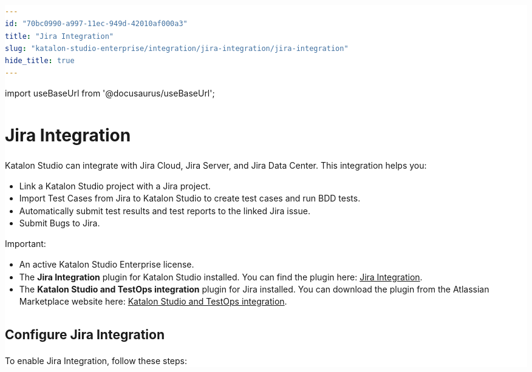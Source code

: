 ```yaml
---
id: "70bc0990-a997-11ec-949d-42010af000a3"
title: "Jira Integration"
slug: "katalon-studio-enterprise/integration/jira-integration/jira-integration"
hide_title: true
---
```

import useBaseUrl from '@docusaurus/useBaseUrl';


# <a id="id" class="anchor_top_offset"/><a id="ariaid-title1" class="anchor_top_offset"/>Jira Integration

<p xmlns="http://www.w3.org/1999/xhtml" className="p">Katalon Studio can integrate with Jira Cloud, Jira Server, and   Jira Data Center. This integration helps you:</p> 
<ul xmlns="http://www.w3.org/1999/xhtml" className="ul"><li className="li">Link a Katalon Studio project with a Jira project.</li><li className="li">Import Test Cases from Jira to Katalon Studio to create test     cases and run BDD tests.</li><li className="li">Automatically submit test results and test reports to the     linked Jira issue.</li><li className="li">Submit Bugs to Jira.</li></ul> 
<div xmlns="http://www.w3.org/1999/xhtml" className="note important note_important"><span className="note__title">Important:</span> 
  <ul className="ul"><li className="li">An active Katalon Studio Enterprise license.</li><li className="li">The <strong className="ph b">Jira Integration</strong> plugin for Katalon Studio
      installed. You can find the plugin here: <a className="xref j-external-link" href="https://store.katalon.com/product/3/Jira-Integration" target="_blank">Jira
        Integration</a>.</li><li className="li">The <strong className="ph b">Katalon Studio and TestOps integration</strong>
      plugin for Jira installed. You can download the plugin from the
      Atlassian Marketplace website here: <a className="xref j-external-link" href="https://marketplace.atlassian.com/apps/1217501/katalon-bdd-test-automation-for-jira" target="_blank">Katalon
        Studio and TestOps integration</a>. 
    </li></ul>
</div>

## <a id="concept-465" class="anchor_top_offset"/>Configure Jira Integration

<p xmlns="http://www.w3.org/1999/xhtml" className="p">To enable Jira Integration, follow these steps:</p> 